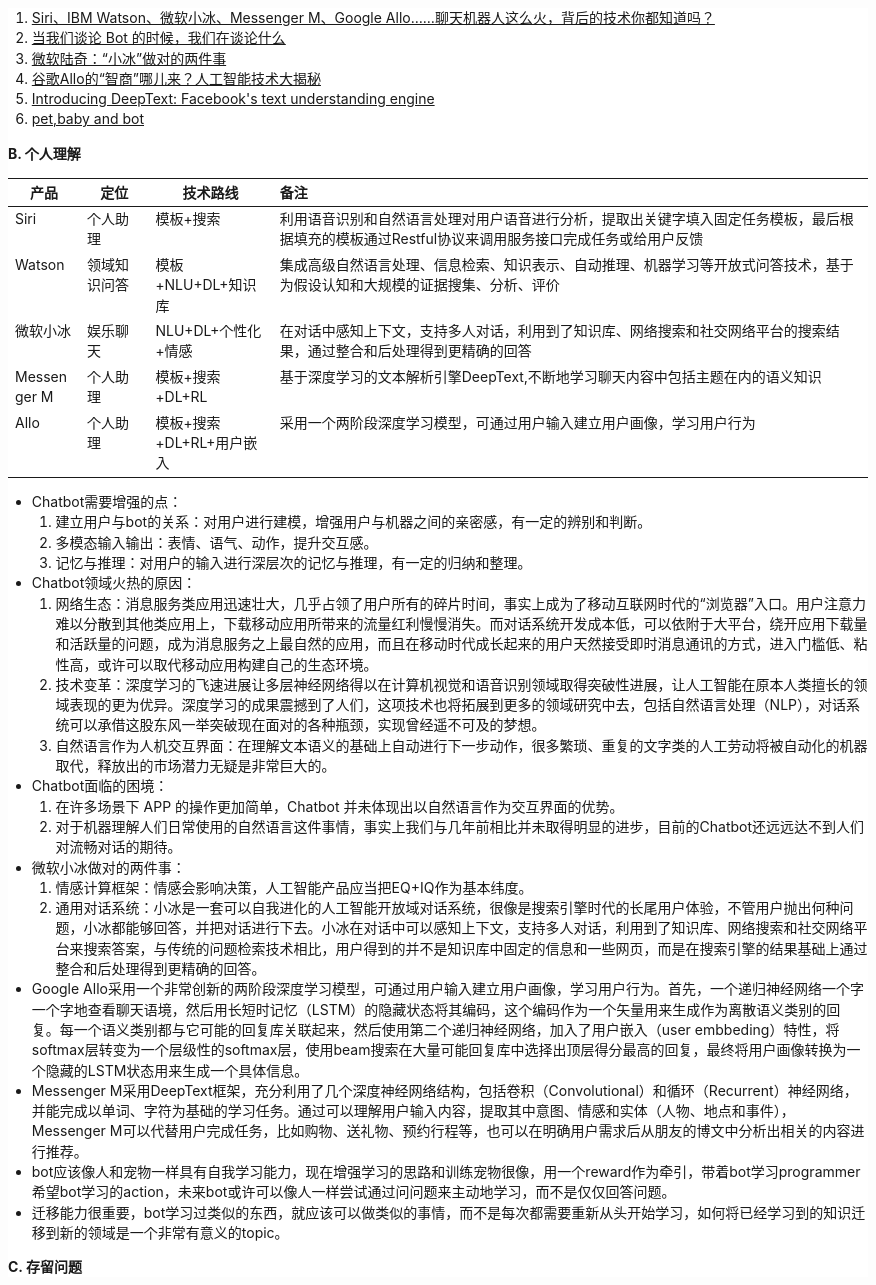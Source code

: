 1. [Siri、IBM Watson、微软小冰、Messenger M、Google Allo……聊天机器人这么火，背后的技术你都知道吗？](http://www.huxiu.com/article/158149/1.html)
2. [当我们谈论 Bot 的时候，我们在谈论什么](http://mp.weixin.qq.com/s?__biz=MzA4OTk5OTQzMg==&mid=2449231349&idx=1&sn=395049b105cc1da9213faa56c7cd79a5#rd)
3. [微软陆奇：“小冰”做对的两件事](http://www.leiphone.com/news/201608/5QgqGrfq5wn9Lwhu.html)
4. [谷歌Allo的“智商”哪儿来？人工智能技术大揭秘](http://www.leiphone.com/news/201605/kx3QE9mIoqxR48zj.html)
5. [Introducing DeepText: Facebook's text understanding engine](http://www.tuicool.com/articles/6FryuiF)
6. [pet,baby and bot](http://rsarxiv.github.io/2016/08/16/pat-baby-and-bot/)

**B. 个人理解**

| 产品 | 定位 | 技术路线 | 备注 |
| ------ | ------ | ------ | :------ |
| Siri | 个人助理 | 模板+搜索 | 利用语音识别和自然语言处理对用户语音进行分析，提取出关键字填入固定任务模板，最后根据填充的模板通过Restful协议来调用服务接口完成任务或给用户反馈 |
| Watson | 领域知识问答 | 模板+NLU+DL+知识库 | 集成高级自然语言处理、信息检索、知识表示、自动推理、机器学习等开放式问答技术，基于为假设认知和大规模的证据搜集、分析、评价 |
| 微软小冰 | 娱乐聊天 | NLU+DL+个性化+情感 | 在对话中感知上下文，支持多人对话，利用到了知识库、网络搜索和社交网络平台的搜索结果，通过整合和后处理得到更精确的回答 |
| Messenger M | 个人助理 | 模板+搜索+DL+RL | 基于深度学习的文本解析引擎DeepText,不断地学习聊天内容中包括主题在内的语义知识 |
| Allo | 个人助理 | 模板+搜索+DL+RL+用户嵌入 | 采用一个两阶段深度学习模型，可通过用户输入建立用户画像，学习用户行为 |

+ Chatbot需要增强的点：
	1. 建立用户与bot的关系：对用户进行建模，增强用户与机器之间的亲密感，有一定的辨别和判断。
	2. 多模态输入输出：表情、语气、动作，提升交互感。
	3. 记忆与推理：对用户的输入进行深层次的记忆与推理，有一定的归纳和整理。
+ Chatbot领域火热的原因：
	1. 网络生态：消息服务类应用迅速壮大，几乎占领了用户所有的碎片时间，事实上成为了移动互联网时代的“浏览器”入口。用户注意力难以分散到其他类应用上，下载移动应用所带来的流量红利慢慢消失。而对话系统开发成本低，可以依附于大平台，绕开应用下载量和活跃量的问题，成为消息服务之上最自然的应用，而且在移动时代成长起来的用户天然接受即时消息通讯的方式，进入门槛低、粘性高，或许可以取代移动应用构建自己的生态环境。
	2. 技术变革：深度学习的飞速进展让多层神经网络得以在计算机视觉和语音识别领域取得突破性进展，让人工智能在原本人类擅长的领域表现的更为优异。深度学习的成果震撼到了人们，这项技术也将拓展到更多的领域研究中去，包括自然语言处理（NLP），对话系统可以承借这股东风一举突破现在面对的各种瓶颈，实现曾经遥不可及的梦想。
	3. 自然语言作为人机交互界面：在理解文本语义的基础上自动进行下一步动作，很多繁琐、重复的文字类的人工劳动将被自动化的机器取代，释放出的市场潜力无疑是非常巨大的。
+ Chatbot面临的困境：
	1. 在许多场景下 APP 的操作更加简单，Chatbot 并未体现出以自然语言作为交互界面的优势。
	2. 对于机器理解人们日常使用的自然语言这件事情，事实上我们与几年前相比并未取得明显的进步，目前的Chatbot还远远达不到人们对流畅对话的期待。
+ 微软小冰做对的两件事：
	1. 情感计算框架：情感会影响决策，人工智能产品应当把EQ+IQ作为基本纬度。
	2. 通用对话系统：小冰是一套可以自我进化的人工智能开放域对话系统，很像是搜索引擎时代的长尾用户体验，不管用户抛出何种问题，小冰都能够回答，并把对话进行下去。小冰在对话中可以感知上下文，支持多人对话，利用到了知识库、网络搜索和社交网络平台来搜索答案，与传统的问题检索技术相比，用户得到的并不是知识库中固定的信息和一些网页，而是在搜索引擎的结果基础上通过整合和后处理得到更精确的回答。
+ Google Allo采用一个非常创新的两阶段深度学习模型，可通过用户输入建立用户画像，学习用户行为。首先，一个递归神经网络一个字一个字地查看聊天语境，然后用长短时记忆（LSTM）的隐藏状态将其编码，这个编码作为一个矢量用来生成作为离散语义类别的回复。每一个语义类别都与它可能的回复库关联起来，然后使用第二个递归神经网络，加入了用户嵌入（user embbeding）特性，将softmax层转变为一个层级性的softmax层，使用beam搜索在大量可能回复库中选择出顶层得分最高的回复，最终将用户画像转换为一个隐藏的LSTM状态用来生成一个具体信息。
+ Messenger M采用DeepText框架，充分利用了几个深度神经网络结构，包括卷积（Convolutional）和循环（Recurrent）神经网络，并能完成以单词、字符为基础的学习任务。通过可以理解用户输入内容，提取其中意图、情感和实体（人物、地点和事件），Messenger M可以代替用户完成任务，比如购物、送礼物、预约行程等，也可以在明确用户需求后从朋友的博文中分析出相关的内容进行推荐。
+ bot应该像人和宠物一样具有自我学习能力，现在增强学习的思路和训练宠物很像，用一个reward作为牵引，带着bot学习programmer希望bot学习的action，未来bot或许可以像人一样尝试通过问问题来主动地学习，而不是仅仅回答问题。
+ 迁移能力很重要，bot学习过类似的东西，就应该可以做类似的事情，而不是每次都需要重新从头开始学习，如何将已经学习到的知识迁移到新的领域是一个非常有意义的topic。

**C. 存留问题**
